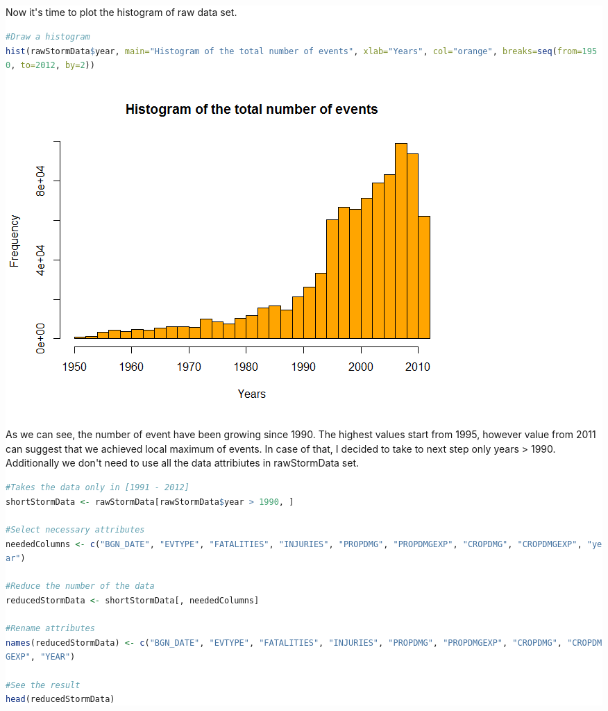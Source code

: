 Now it's time to plot the histogram of raw data set.


```r
#Draw a histogram
hist(rawStormData$year, main="Histogram of the total number of events", xlab="Years", col="orange", breaks=seq(from=1950, to=2012, by=2))
```

![](stormDataAnalysis_files/figure-html/unnamed-chunk-3-1.png) 

As we can see, the number of event have been growing since 1990. The highest values start from 1995, however value from 2011 can suggest that we achieved local maximum of events. In case of that, I decided to take to next step only years > 1990. Additionally we don't need to use all the data attribiutes in rawStormData set.

```r
#Takes the data only in [1991 - 2012]
shortStormData <- rawStormData[rawStormData$year > 1990, ]

#Select necessary attributes
neededColumns <- c("BGN_DATE", "EVTYPE", "FATALITIES", "INJURIES", "PROPDMG", "PROPDMGEXP", "CROPDMG", "CROPDMGEXP", "year")

#Reduce the number of the data
reducedStormData <- shortStormData[, neededColumns]

#Rename attributes
names(reducedStormData) <- c("BGN_DATE", "EVTYPE", "FATALITIES", "INJURIES", "PROPDMG", "PROPDMGEXP", "CROPDMG", "CROPDMGEXP", "YEAR")

#See the result
head(reducedStormData)
```
